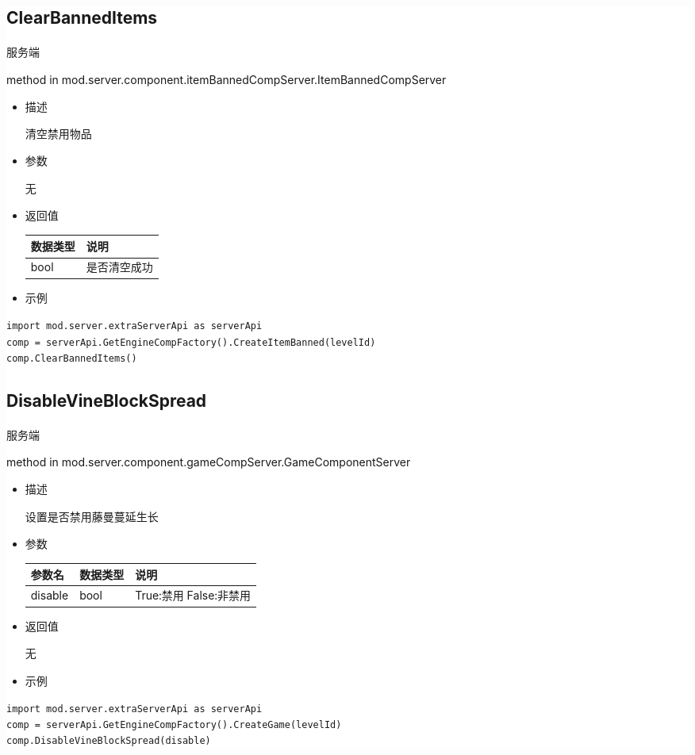##  ClearBannedItems

服务端

method in mod.server.component.itemBannedCompServer.ItemBannedCompServer

*   描述
    
    清空禁用物品
    
*   参数
    
    无
    
*   返回值
    
    | 数据类型 | 说明 |
    | --- | --- |
    | bool | 是否清空成功 |
    
*   示例
    

```
import mod.server.extraServerApi as serverApi
comp = serverApi.GetEngineCompFactory().CreateItemBanned(levelId)
comp.ClearBannedItems()

```

##  DisableVineBlockSpread

服务端

method in mod.server.component.gameCompServer.GameComponentServer

*   描述
    
    设置是否禁用藤曼蔓延生长
    
*   参数
    
    | 参数名 | 数据类型 | 说明 |
    | --- | --- | --- |
    | disable | bool | True:禁用 False:非禁用 |
    
*   返回值
    
    无
    
*   示例
    

```
import mod.server.extraServerApi as serverApi
comp = serverApi.GetEngineCompFactory().CreateGame(levelId)
comp.DisableVineBlockSpread(disable)

```
